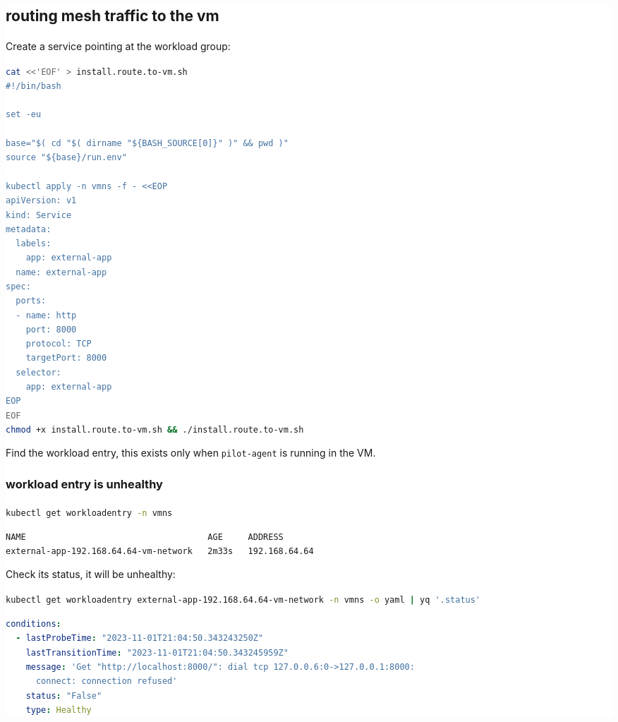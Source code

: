 ## routing mesh traffic to the vm

Create a service pointing at the workload group:

```sh
cat <<'EOF' > install.route.to-vm.sh
#!/bin/bash

set -eu

base="$( cd "$( dirname "${BASH_SOURCE[0]}" )" && pwd )"
source "${base}/run.env"

kubectl apply -n vmns -f - <<EOP
apiVersion: v1
kind: Service
metadata:
  labels:
    app: external-app
  name: external-app
spec:
  ports:
  - name: http
    port: 8000
    protocol: TCP
    targetPort: 8000
  selector:
    app: external-app
EOP
EOF
chmod +x install.route.to-vm.sh && ./install.route.to-vm.sh
```

Find the workload entry, this exists only when `pilot-agent` is running in the VM.

### workload entry is unhealthy

```sh
kubectl get workloadentry -n vmns
```

```
NAME                                    AGE     ADDRESS
external-app-192.168.64.64-vm-network   2m33s   192.168.64.64
```

Check its status, it will be unhealthy:

```sh
kubectl get workloadentry external-app-192.168.64.64-vm-network -n vmns -o yaml | yq '.status'
```

```yaml
conditions:
  - lastProbeTime: "2023-11-01T21:04:50.343243250Z"
    lastTransitionTime: "2023-11-01T21:04:50.343245959Z"
    message: 'Get "http://localhost:8000/": dial tcp 127.0.0.6:0->127.0.0.1:8000:
      connect: connection refused'
    status: "False"
    type: Healthy
```
